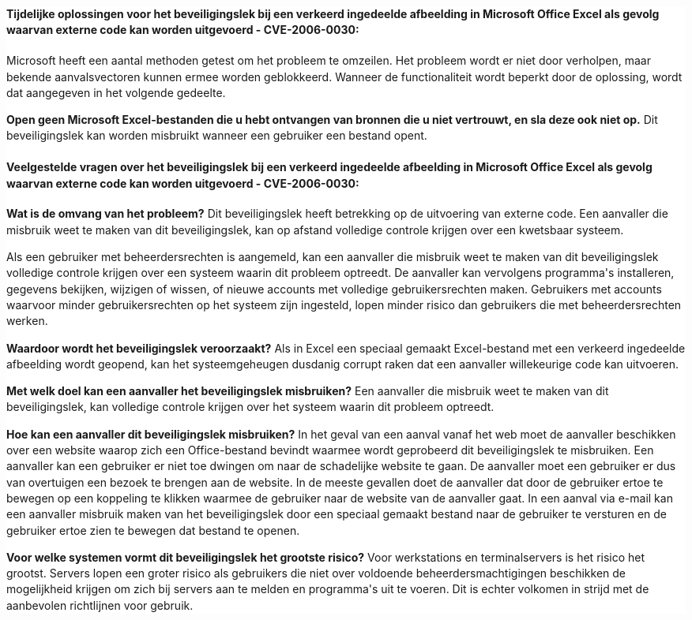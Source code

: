#### Tijdelijke oplossingen voor het beveiligingslek bij een verkeerd ingedeelde afbeelding in Microsoft Office Excel als gevolg waarvan externe code kan worden uitgevoerd - CVE-2006-0030:

Microsoft heeft een aantal methoden getest om het probleem te omzeilen. Het probleem wordt er niet door verholpen, maar bekende aanvalsvectoren kunnen ermee worden geblokkeerd. Wanneer de functionaliteit wordt beperkt door de oplossing, wordt dat aangegeven in het volgende gedeelte.

**Open geen Microsoft Excel-bestanden die u hebt ontvangen van bronnen die u niet vertrouwt, en sla deze ook niet op.**
Dit beveiligingslek kan worden misbruikt wanneer een gebruiker een bestand opent.

#### Veelgestelde vragen over het beveiligingslek bij een verkeerd ingedeelde afbeelding in Microsoft Office Excel als gevolg waarvan externe code kan worden uitgevoerd - CVE-2006-0030:

**Wat is de omvang van het probleem?**
Dit beveiligingslek heeft betrekking op de uitvoering van externe code. Een aanvaller die misbruik weet te maken van dit beveiligingslek, kan op afstand volledige controle krijgen over een kwetsbaar systeem.

Als een gebruiker met beheerdersrechten is aangemeld, kan een aanvaller die misbruik weet te maken van dit beveiligingslek volledige controle krijgen over een systeem waarin dit probleem optreedt. De aanvaller kan vervolgens programma's installeren, gegevens bekijken, wijzigen of wissen, of nieuwe accounts met volledige gebruikersrechten maken. Gebruikers met accounts waarvoor minder gebruikersrechten op het systeem zijn ingesteld, lopen minder risico dan gebruikers die met beheerdersrechten werken.

**Waardoor wordt het beveiligingslek veroorzaakt?**
Als in Excel een speciaal gemaakt Excel-bestand met een verkeerd ingedeelde afbeelding wordt geopend, kan het systeemgeheugen dusdanig corrupt raken dat een aanvaller willekeurige code kan uitvoeren.

**Met welk doel kan een aanvaller het beveiligingslek misbruiken?**
Een aanvaller die misbruik weet te maken van dit beveiligingslek, kan volledige controle krijgen over het systeem waarin dit probleem optreedt.

**Hoe kan een aanvaller dit beveiligingslek misbruiken?**
In het geval van een aanval vanaf het web moet de aanvaller beschikken over een website waarop zich een Office-bestand bevindt waarmee wordt geprobeerd dit beveiligingslek te misbruiken. Een aanvaller kan een gebruiker er niet toe dwingen om naar de schadelijke website te gaan. De aanvaller moet een gebruiker er dus van overtuigen een bezoek te brengen aan de website. In de meeste gevallen doet de aanvaller dat door de gebruiker ertoe te bewegen op een koppeling te klikken waarmee de gebruiker naar de website van de aanvaller gaat.
In een aanval via e-mail kan een aanvaller misbruik maken van het beveiligingslek door een speciaal gemaakt bestand naar de gebruiker te versturen en de gebruiker ertoe zien te bewegen dat bestand te openen.

**Voor welke systemen vormt dit beveiligingslek het grootste risico?**
Voor werkstations en terminalservers is het risico het grootst. Servers lopen een groter risico als gebruikers die niet over voldoende beheerdersmachtigingen beschikken de mogelijkheid krijgen om zich bij servers aan te melden en programma's uit te voeren. Dit is echter volkomen in strijd met de aanbevolen richtlijnen voor gebruik.
